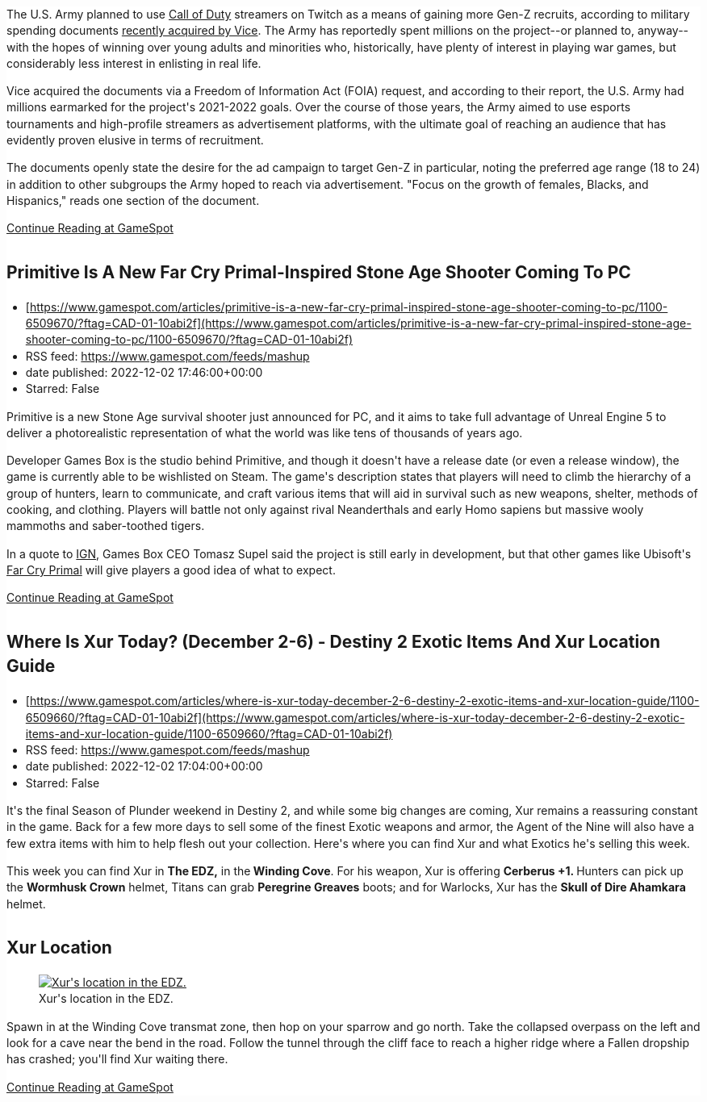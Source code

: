 <p>The U.S. Army planned to use <a href="https://www.gamespot.com/games/call-of-duty-modern-warfare-ii/">Call of Duty</a> streamers on Twitch as a means of gaining more Gen-Z recruits, according to military spending documents <a href="https://www.vice.com/en/article/ake884/us-army-pay-streamers-millions-call-of-duty">recently acquired by Vice</a>. The Army has reportedly spent millions on the project--or planned to, anyway--with the hopes of winning over young adults and minorities who, historically, have plenty of interest in playing war games, but considerably less interest in enlisting in real life.</p><p dir="ltr">Vice acquired the documents via a Freedom of Information Act (FOIA) request, and according to their report, the U.S. Army had millions earmarked for the project's 2021-2022 goals. Over the course of those years, the Army aimed to use esports tournaments and high-profile streamers as advertisement platforms, with the ultimate goal of reaching an audience that has evidently proven elusive in terms of recruitment.</p><p dir="ltr">The documents openly state the desire for the ad campaign to target Gen-Z in particular, noting the preferred age range (18 to 24) in addition to other subgroups the Army hoped to reach via advertisement. "Focus on the growth of females, Blacks, and Hispanics," reads one section of the document.</p><a href="https://www.gamespot.com/articles/us-army-reportedly-earmarked-millions-for-an-ad-campaign-targeting-gamers/1100-6509672/?ftag=CAD-01-10abi2f/">Continue Reading at GameSpot</a>

## Primitive Is A New Far Cry Primal-Inspired Stone Age Shooter Coming To PC
 - [https://www.gamespot.com/articles/primitive-is-a-new-far-cry-primal-inspired-stone-age-shooter-coming-to-pc/1100-6509670/?ftag=CAD-01-10abi2f](https://www.gamespot.com/articles/primitive-is-a-new-far-cry-primal-inspired-stone-age-shooter-coming-to-pc/1100-6509670/?ftag=CAD-01-10abi2f)
 - RSS feed: https://www.gamespot.com/feeds/mashup
 - date published: 2022-12-02 17:46:00+00:00
 - Starred: False

<p>Primitive is a new Stone Age survival shooter just announced for PC, and it aims to take full advantage of Unreal Engine 5 to deliver a photorealistic representation of what the world was like tens of thousands of years ago.</p><p dir="ltr">Developer Games Box is the studio behind Primitive, and though it doesn't have a release date (or even a release window), the game is currently able to be wishlisted on Steam. The game's description states that players will need to climb the hierarchy of a group of hunters, learn to communicate, and craft various items that will aid in survival such as new weapons, shelter, methods of cooking, and clothing. Players will battle not only against rival Neanderthals and early Homo sapiens but massive wooly mammoths and saber-toothed tigers.</p><div>          </div><p dir="ltr">In a quote to <a href="https://www.ign.com/articles/primitive-an-unreal-engine-5-powered-first-person-survival-game-announced-for-pc">IGN</a>, Games Box CEO Tomasz Supel said the project is still early in development, but that other games like Ubisoft's <a href="https://www.gamespot.com/games/far-cry-primal/">Far Cry Primal</a> will give players a good idea of what to expect.</p><a href="https://www.gamespot.com/articles/primitive-is-a-new-far-cry-primal-inspired-stone-age-shooter-coming-to-pc/1100-6509670/?ftag=CAD-01-10abi2f/">Continue Reading at GameSpot</a>

## Where Is Xur Today? (December 2-6) - Destiny 2 Exotic Items And Xur Location Guide
 - [https://www.gamespot.com/articles/where-is-xur-today-december-2-6-destiny-2-exotic-items-and-xur-location-guide/1100-6509660/?ftag=CAD-01-10abi2f](https://www.gamespot.com/articles/where-is-xur-today-december-2-6-destiny-2-exotic-items-and-xur-location-guide/1100-6509660/?ftag=CAD-01-10abi2f)
 - RSS feed: https://www.gamespot.com/feeds/mashup
 - date published: 2022-12-02 17:04:00+00:00
 - Starred: False

<p>It's the final Season of Plunder weekend in Destiny 2, and while some big changes are coming, Xur remains a reassuring constant in the game. Back for a few more days to sell some of the finest Exotic weapons and armor, the Agent of the Nine will also have a few extra items with him to help flesh out your collection. Here's where you can find Xur and what Exotics he's selling this week.</p><p>This week you can find Xur in <strong>The EDZ,</strong> in the<strong> Winding Cove</strong>. For his weapon, Xur is offering <strong>Cerberus +1. </strong>Hunters can pick up the <strong>Wormhusk Crown</strong> helmet, Titans can grab <strong>Peregrine Greaves</strong> boots; and for Warlocks, Xur has the <strong>Skull of Dire Ahamkara</strong> helmet.</p><h2>Xur Location</h2><figure style="width: 1920px;"><a href="https://www.gamespot.com/a/uploads/original/1601/16018044/4070797-xuredz.jpg"><img alt="Xur's location in the EDZ." src="https://www.gamespot.com/a/uploads/scale_super/1601/16018044/4070797-xuredz.jpg" /></a><figcaption>Xur's location in the EDZ.</figcaption></figure><p>Spawn in at the Winding Cove transmat zone, then hop on your sparrow and go north. Take the collapsed overpass on the left and look for a cave near the bend in the road. Follow the tunnel through the cliff face to reach a higher ridge where a Fallen dropship has crashed; you'll find Xur waiting there.</p><a href="https://www.gamespot.com/articles/where-is-xur-today-december-2-6-destiny-2-exotic-items-and-xur-location-guide/1100-6509660/?ftag=CAD-01-10abi2f/">Continue Reading at GameSpot</a>
